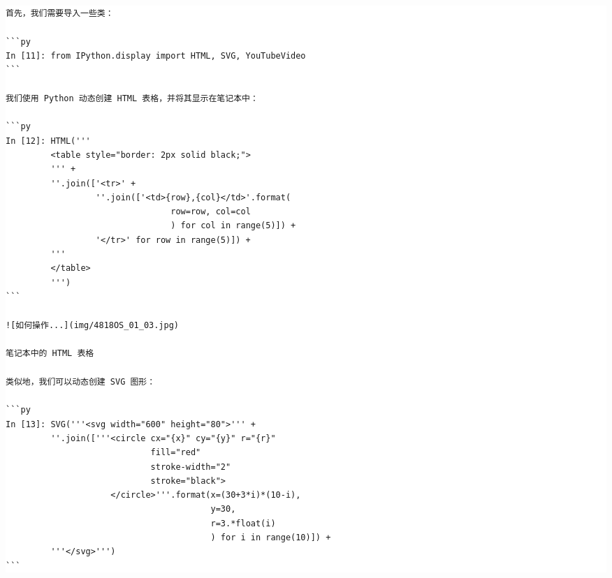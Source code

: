     首先，我们需要导入一些类：

    ```py
    In [11]: from IPython.display import HTML, SVG, YouTubeVideo
    ```

    我们使用 Python 动态创建 HTML 表格，并将其显示在笔记本中：

    ```py
    In [12]: HTML('''
             <table style="border: 2px solid black;">
             ''' + 
             ''.join(['<tr>' + 
                      ''.join(['<td>{row},{col}</td>'.format(
                                     row=row, col=col
                                     ) for col in range(5)]) +
                      '</tr>' for row in range(5)]) +
             '''
             </table>
             ''')
    ```

    ![如何操作...](img/4818OS_01_03.jpg)

    笔记本中的 HTML 表格

    类似地，我们可以动态创建 SVG 图形：

    ```py
    In [13]: SVG('''<svg width="600" height="80">''' + 
             ''.join(['''<circle cx="{x}" cy="{y}" r="{r}"
                                 fill="red"
                                 stroke-width="2"
                                 stroke="black">
                         </circle>'''.format(x=(30+3*i)*(10-i),
                                             y=30,
                                             r=3.*float(i)
                                             ) for i in range(10)]) + 
             '''</svg>''')
    ```
